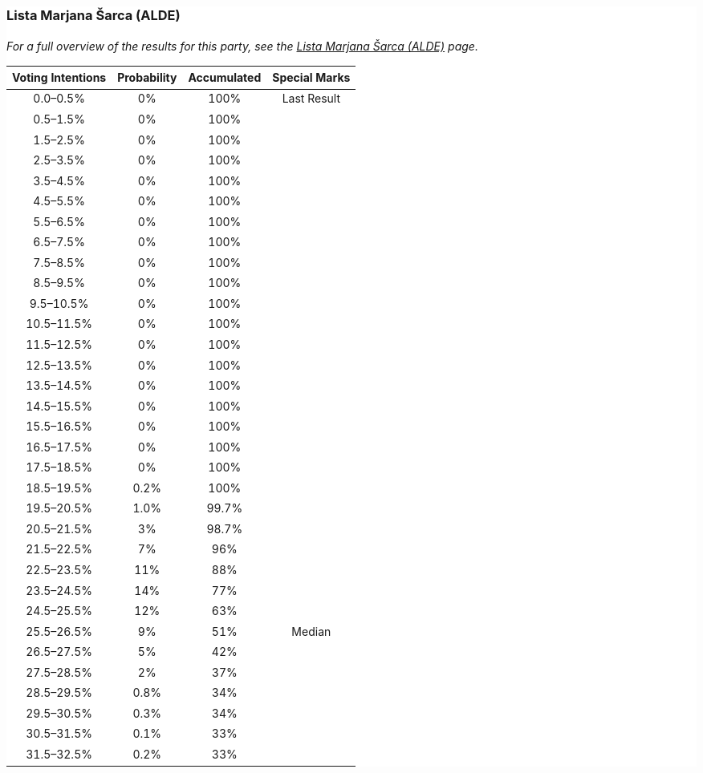 ### Lista Marjana Šarca (ALDE)

*For a full overview of the results for this party, see the [Lista Marjana Šarca (ALDE)](party-listamarjanašarcaalde.html) page.*

| Voting Intentions | Probability | Accumulated | Special Marks |
|:-----------------:|:-----------:|:-----------:|:-------------:|
| 0.0–0.5% | 0% | 100% | Last Result |
| 0.5–1.5% | 0% | 100% |  |
| 1.5–2.5% | 0% | 100% |  |
| 2.5–3.5% | 0% | 100% |  |
| 3.5–4.5% | 0% | 100% |  |
| 4.5–5.5% | 0% | 100% |  |
| 5.5–6.5% | 0% | 100% |  |
| 6.5–7.5% | 0% | 100% |  |
| 7.5–8.5% | 0% | 100% |  |
| 8.5–9.5% | 0% | 100% |  |
| 9.5–10.5% | 0% | 100% |  |
| 10.5–11.5% | 0% | 100% |  |
| 11.5–12.5% | 0% | 100% |  |
| 12.5–13.5% | 0% | 100% |  |
| 13.5–14.5% | 0% | 100% |  |
| 14.5–15.5% | 0% | 100% |  |
| 15.5–16.5% | 0% | 100% |  |
| 16.5–17.5% | 0% | 100% |  |
| 17.5–18.5% | 0% | 100% |  |
| 18.5–19.5% | 0.2% | 100% |  |
| 19.5–20.5% | 1.0% | 99.7% |  |
| 20.5–21.5% | 3% | 98.7% |  |
| 21.5–22.5% | 7% | 96% |  |
| 22.5–23.5% | 11% | 88% |  |
| 23.5–24.5% | 14% | 77% |  |
| 24.5–25.5% | 12% | 63% |  |
| 25.5–26.5% | 9% | 51% | Median |
| 26.5–27.5% | 5% | 42% |  |
| 27.5–28.5% | 2% | 37% |  |
| 28.5–29.5% | 0.8% | 34% |  |
| 29.5–30.5% | 0.3% | 34% |  |
| 30.5–31.5% | 0.1% | 33% |  |
| 31.5–32.5% | 0.2% | 33% |  |
